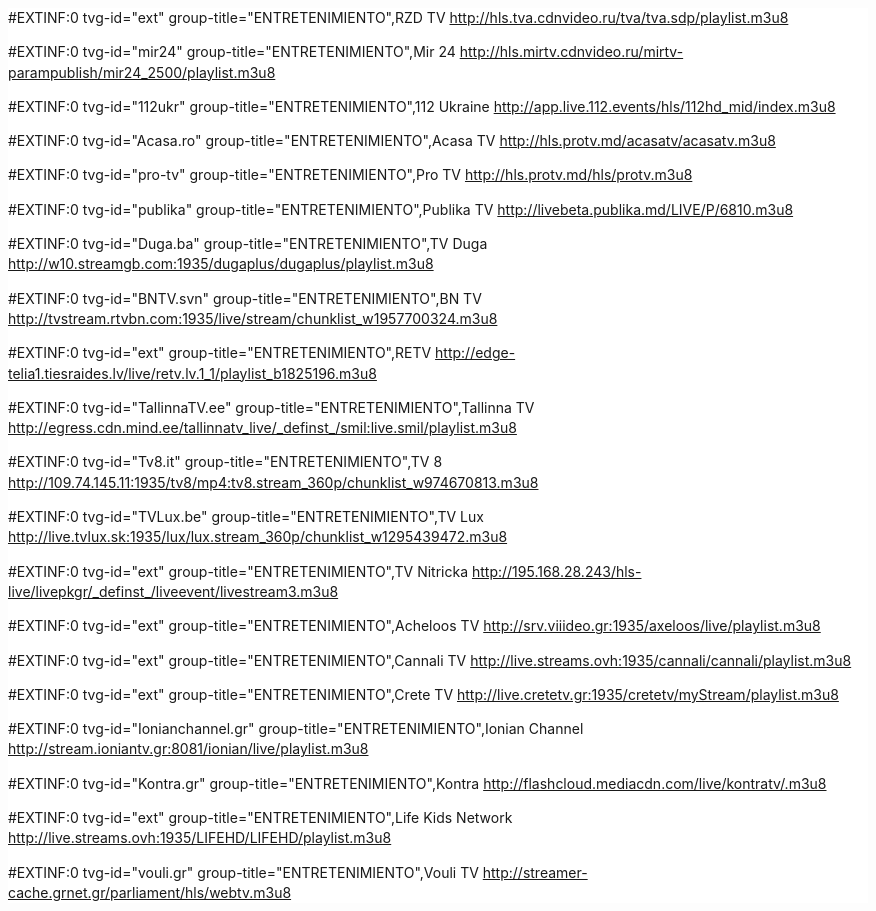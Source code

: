#EXTINF:0 tvg-id="ext" group-title="ENTRETENIMIENTO",RZD TV
http://hls.tva.cdnvideo.ru/tva/tva.sdp/playlist.m3u8

#EXTINF:0 tvg-id="mir24" group-title="ENTRETENIMIENTO",Mir 24
http://hls.mirtv.cdnvideo.ru/mirtv-parampublish/mir24_2500/playlist.m3u8

#EXTINF:0 tvg-id="112ukr" group-title="ENTRETENIMIENTO",112 Ukraine
http://app.live.112.events/hls/112hd_mid/index.m3u8

#EXTINF:0 tvg-id="Acasa.ro" group-title="ENTRETENIMIENTO",Acasa TV
http://hls.protv.md/acasatv/acasatv.m3u8

#EXTINF:0 tvg-id="pro-tv" group-title="ENTRETENIMIENTO",Pro TV
http://hls.protv.md/hls/protv.m3u8

#EXTINF:0 tvg-id="publika" group-title="ENTRETENIMIENTO",Publika TV
http://livebeta.publika.md/LIVE/P/6810.m3u8

#EXTINF:0 tvg-id="Duga.ba" group-title="ENTRETENIMIENTO",TV Duga
http://w10.streamgb.com:1935/dugaplus/dugaplus/playlist.m3u8

#EXTINF:0 tvg-id="BNTV.svn" group-title="ENTRETENIMIENTO",BN TV
http://tvstream.rtvbn.com:1935/live/stream/chunklist_w1957700324.m3u8

#EXTINF:0 tvg-id="ext" group-title="ENTRETENIMIENTO",RETV
http://edge-telia1.tiesraides.lv/live/retv.lv.1_1/playlist_b1825196.m3u8

#EXTINF:0 tvg-id="TallinnaTV.ee" group-title="ENTRETENIMIENTO",Tallinna TV
http://egress.cdn.mind.ee/tallinnatv_live/_definst_/smil:live.smil/playlist.m3u8

#EXTINF:0 tvg-id="Tv8.it" group-title="ENTRETENIMIENTO",TV 8
http://109.74.145.11:1935/tv8/mp4:tv8.stream_360p/chunklist_w974670813.m3u8

#EXTINF:0 tvg-id="TVLux.be" group-title="ENTRETENIMIENTO",TV Lux
http://live.tvlux.sk:1935/lux/lux.stream_360p/chunklist_w1295439472.m3u8

#EXTINF:0 tvg-id="ext" group-title="ENTRETENIMIENTO",TV Nitricka
http://195.168.28.243/hls-live/livepkgr/_definst_/liveevent/livestream3.m3u8

#EXTINF:0 tvg-id="ext" group-title="ENTRETENIMIENTO",Acheloos TV
http://srv.viiideo.gr:1935/axeloos/live/playlist.m3u8

#EXTINF:0 tvg-id="ext" group-title="ENTRETENIMIENTO",Cannali TV
http://live.streams.ovh:1935/cannali/cannali/playlist.m3u8

#EXTINF:0 tvg-id="ext" group-title="ENTRETENIMIENTO",Crete TV
http://live.cretetv.gr:1935/cretetv/myStream/playlist.m3u8

#EXTINF:0 tvg-id="Ionianchannel.gr" group-title="ENTRETENIMIENTO",Ionian Channel
http://stream.ioniantv.gr:8081/ionian/live/playlist.m3u8

#EXTINF:0 tvg-id="Kontra.gr" group-title="ENTRETENIMIENTO",Kontra
http://flashcloud.mediacdn.com/live/kontratv/.m3u8

#EXTINF:0 tvg-id="ext" group-title="ENTRETENIMIENTO",Life Kids Network
http://live.streams.ovh:1935/LIFEHD/LIFEHD/playlist.m3u8

#EXTINF:0 tvg-id="vouli.gr" group-title="ENTRETENIMIENTO",Vouli TV
http://streamer-cache.grnet.gr/parliament/hls/webtv.m3u8
